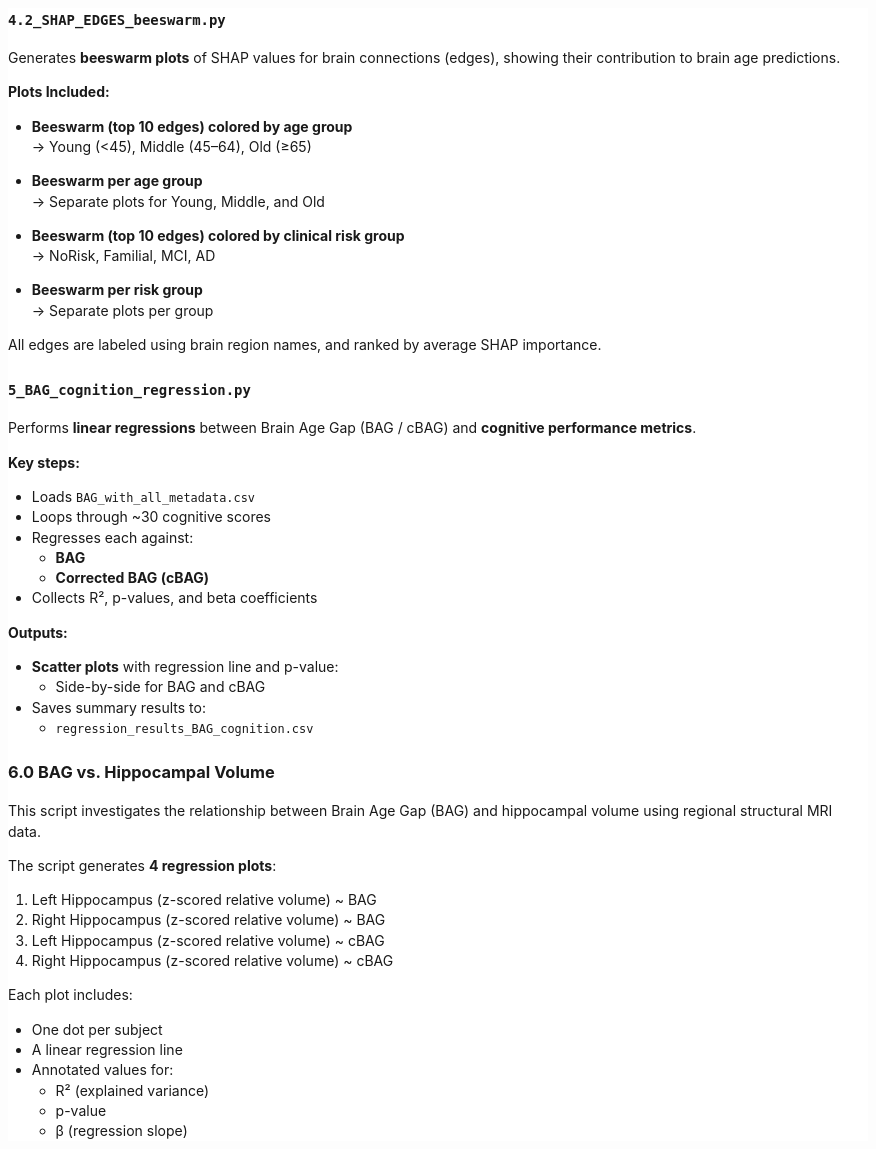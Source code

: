 
### `4.2_SHAP_EDGES_beeswarm.py`

Generates **beeswarm plots** of SHAP values for brain connections (edges), showing their contribution to brain age predictions.

**Plots Included:**

- **Beeswarm (top 10 edges) colored by age group**  
  → Young (<45), Middle (45–64), Old (≥65)

- **Beeswarm per age group**  
  → Separate plots for Young, Middle, and Old

- **Beeswarm (top 10 edges) colored by clinical risk group**  
  → NoRisk, Familial, MCI, AD

- **Beeswarm per risk group**  
  → Separate plots per group

All edges are labeled using brain region names, and ranked by average SHAP importance.


### `5_BAG_cognition_regression.py`

Performs **linear regressions** between Brain Age Gap (BAG / cBAG) and **cognitive performance metrics**.

**Key steps:**
- Loads `BAG_with_all_metadata.csv`
- Loops through ~30 cognitive scores
- Regresses each against:
  - **BAG**
  - **Corrected BAG (cBAG)**
- Collects R², p-values, and beta coefficients

**Outputs:**
- **Scatter plots** with regression line and p-value:
  - Side-by-side for BAG and cBAG
- Saves summary results to:
  - `regression_results_BAG_cognition.csv`



### 6.0 BAG vs. Hippocampal Volume 

This script investigates the relationship between Brain Age Gap (BAG) and hippocampal volume using regional structural MRI data.


The script generates **4 regression plots**:

1. Left Hippocampus (z-scored relative volume) ~ BAG  
2. Right Hippocampus (z-scored relative volume) ~ BAG  
3. Left Hippocampus (z-scored relative volume) ~ cBAG  
4. Right Hippocampus (z-scored relative volume) ~ cBAG

Each plot includes:
- One dot per subject
- A linear regression line
- Annotated values for:
  - R² (explained variance)
  - p-value
  - β (regression slope)
